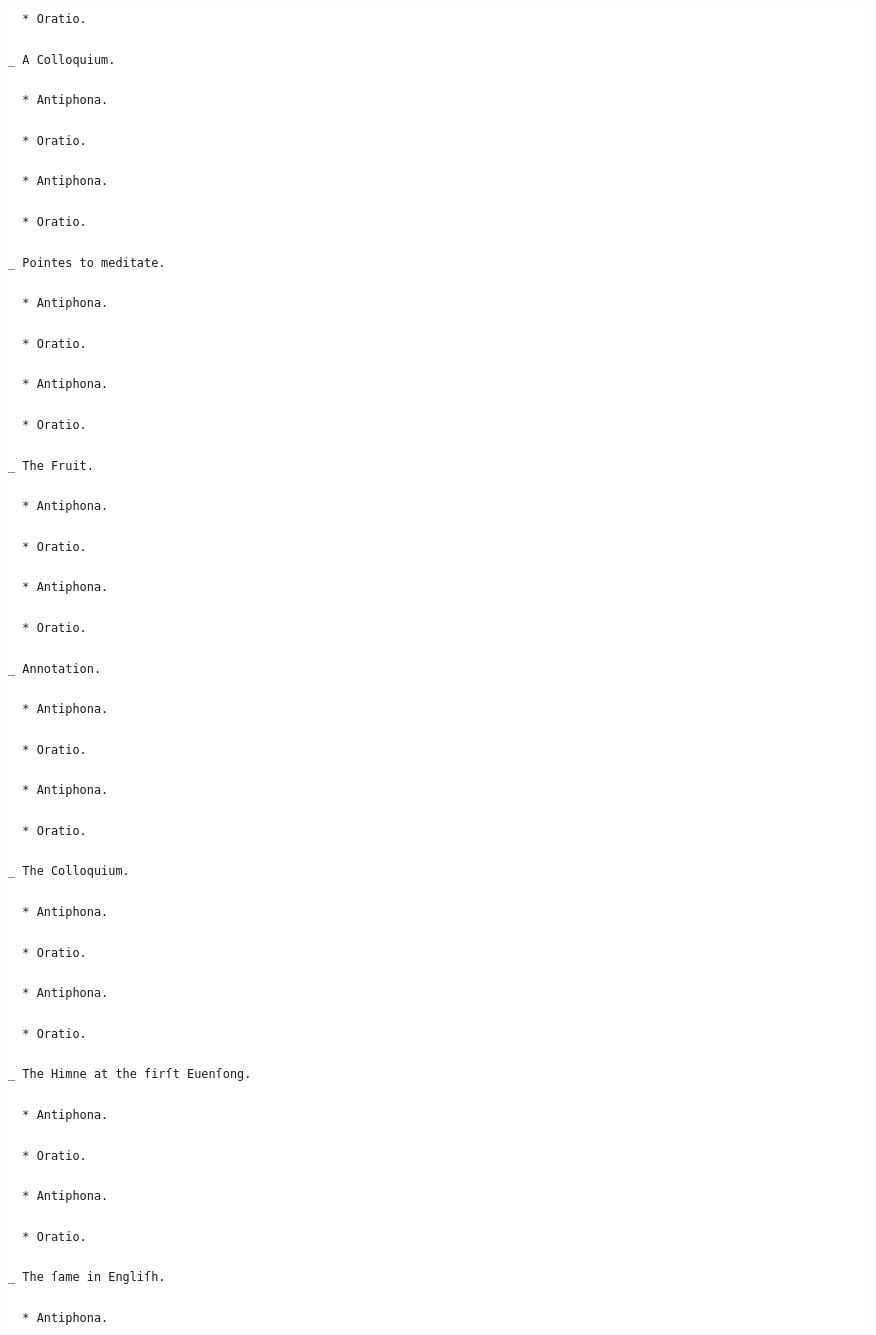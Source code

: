       * Oratio.

    _ A Colloquium.

      * Antiphona.

      * Oratio.

      * Antiphona.

      * Oratio.

    _ Pointes to meditate.

      * Antiphona.

      * Oratio.

      * Antiphona.

      * Oratio.

    _ The Fruit.

      * Antiphona.

      * Oratio.

      * Antiphona.

      * Oratio.

    _ Annotation.

      * Antiphona.

      * Oratio.

      * Antiphona.

      * Oratio.

    _ The Colloquium.

      * Antiphona.

      * Oratio.

      * Antiphona.

      * Oratio.

    _ The Himne at the firſt Euenſong.

      * Antiphona.

      * Oratio.

      * Antiphona.

      * Oratio.

    _ The ſame in Engliſh.

      * Antiphona.
